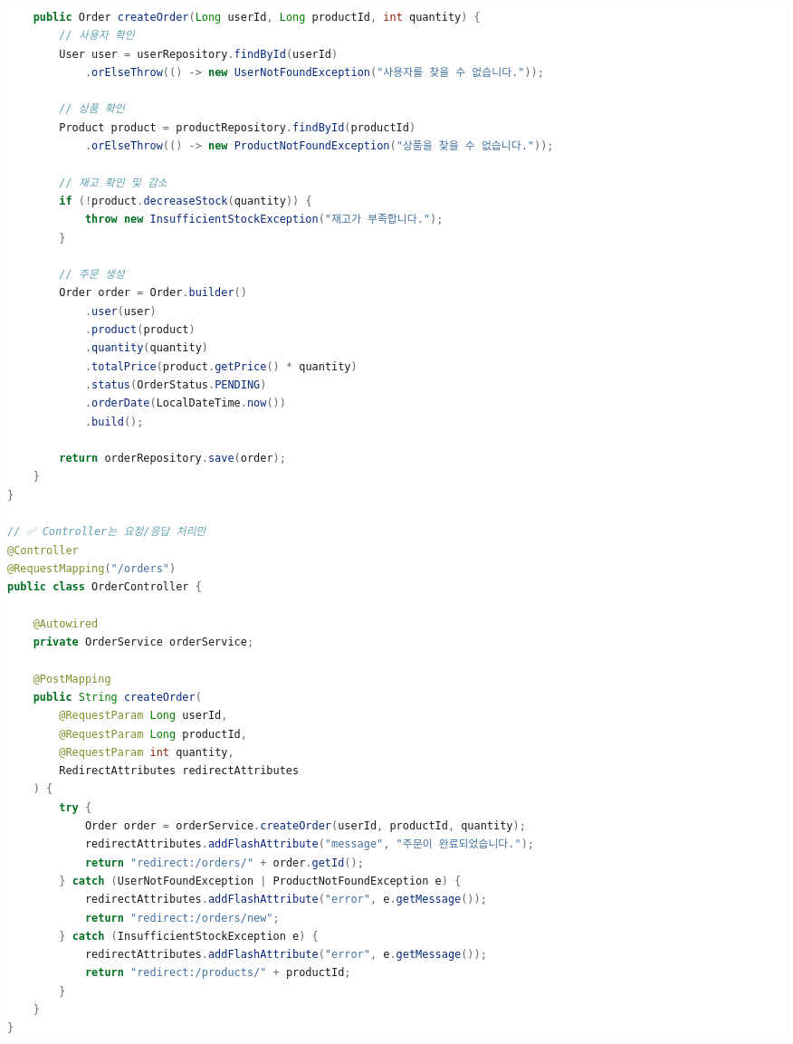 ```java
    public Order createOrder(Long userId, Long productId, int quantity) {
        // 사용자 확인
        User user = userRepository.findById(userId)
            .orElseThrow(() -> new UserNotFoundException("사용자를 찾을 수 없습니다."));

        // 상품 확인
        Product product = productRepository.findById(productId)
            .orElseThrow(() -> new ProductNotFoundException("상품을 찾을 수 없습니다."));

        // 재고 확인 및 감소
        if (!product.decreaseStock(quantity)) {
            throw new InsufficientStockException("재고가 부족합니다.");
        }

        // 주문 생성
        Order order = Order.builder()
            .user(user)
            .product(product)
            .quantity(quantity)
            .totalPrice(product.getPrice() * quantity)
            .status(OrderStatus.PENDING)
            .orderDate(LocalDateTime.now())
            .build();

        return orderRepository.save(order);
    }
}

// ✅ Controller는 요청/응답 처리만
@Controller
@RequestMapping("/orders")
public class OrderController {

    @Autowired
    private OrderService orderService;

    @PostMapping
    public String createOrder(
        @RequestParam Long userId,
        @RequestParam Long productId,
        @RequestParam int quantity,
        RedirectAttributes redirectAttributes
    ) {
        try {
            Order order = orderService.createOrder(userId, productId, quantity);
            redirectAttributes.addFlashAttribute("message", "주문이 완료되었습니다.");
            return "redirect:/orders/" + order.getId();
        } catch (UserNotFoundException | ProductNotFoundException e) {
            redirectAttributes.addFlashAttribute("error", e.getMessage());
            return "redirect:/orders/new";
        } catch (InsufficientStockException e) {
            redirectAttributes.addFlashAttribute("error", e.getMessage());
            return "redirect:/products/" + productId;
        }
    }
}
```
